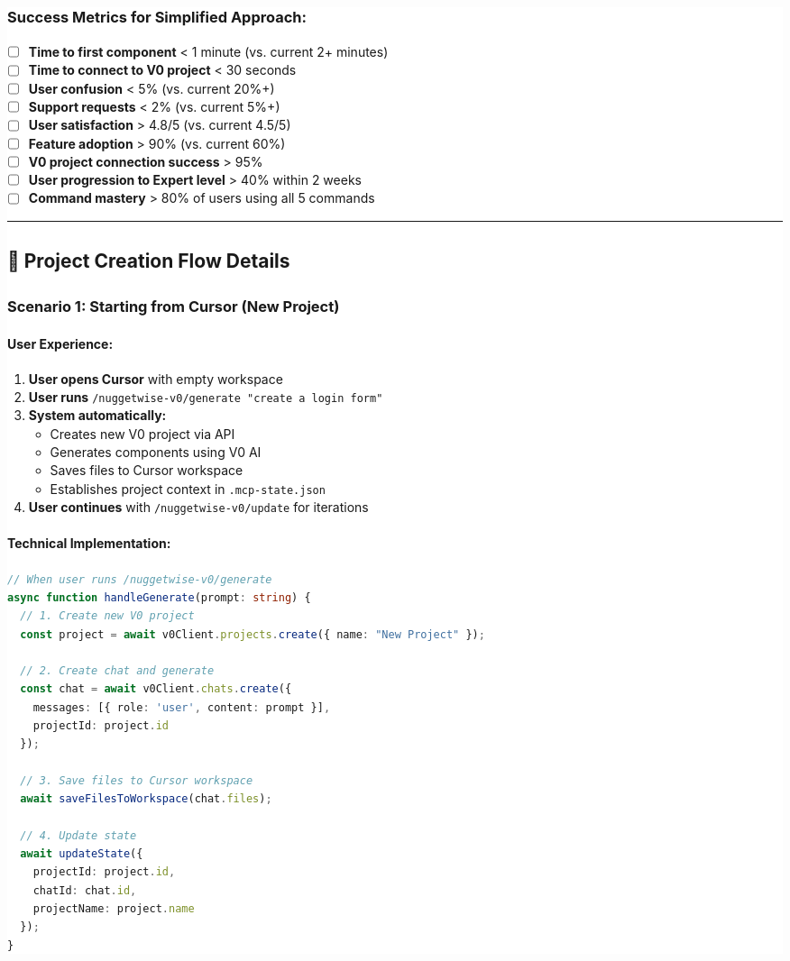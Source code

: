 ### **Success Metrics for Simplified Approach:**
- [ ] **Time to first component** < 1 minute (vs. current 2+ minutes)
- [ ] **Time to connect to V0 project** < 30 seconds
- [ ] **User confusion** < 5% (vs. current 20%+)
- [ ] **Support requests** < 2% (vs. current 5%+)
- [ ] **User satisfaction** > 4.8/5 (vs. current 4.5/5)
- [ ] **Feature adoption** > 90% (vs. current 60%)
- [ ] **V0 project connection success** > 95%
- [ ] **User progression to Expert level** > 40% within 2 weeks
- [ ] **Command mastery** > 80% of users using all 5 commands

---

## 🔄 **Project Creation Flow Details**

### **Scenario 1: Starting from Cursor (New Project)**

#### **User Experience:**
1. **User opens Cursor** with empty workspace
2. **User runs** `/nuggetwise-v0/generate "create a login form"`
3. **System automatically:**
   - Creates new V0 project via API
   - Generates components using V0 AI
   - Saves files to Cursor workspace
   - Establishes project context in `.mcp-state.json`
4. **User continues** with `/nuggetwise-v0/update` for iterations

#### **Technical Implementation:**
```typescript
// When user runs /nuggetwise-v0/generate
async function handleGenerate(prompt: string) {
  // 1. Create new V0 project
  const project = await v0Client.projects.create({ name: "New Project" });
  
  // 2. Create chat and generate
  const chat = await v0Client.chats.create({ 
    messages: [{ role: 'user', content: prompt }],
    projectId: project.id 
  });
  
  // 3. Save files to Cursor workspace
  await saveFilesToWorkspace(chat.files);
  
  // 4. Update state
  await updateState({
    projectId: project.id,
    chatId: chat.id,
    projectName: project.name
  });
}
```
